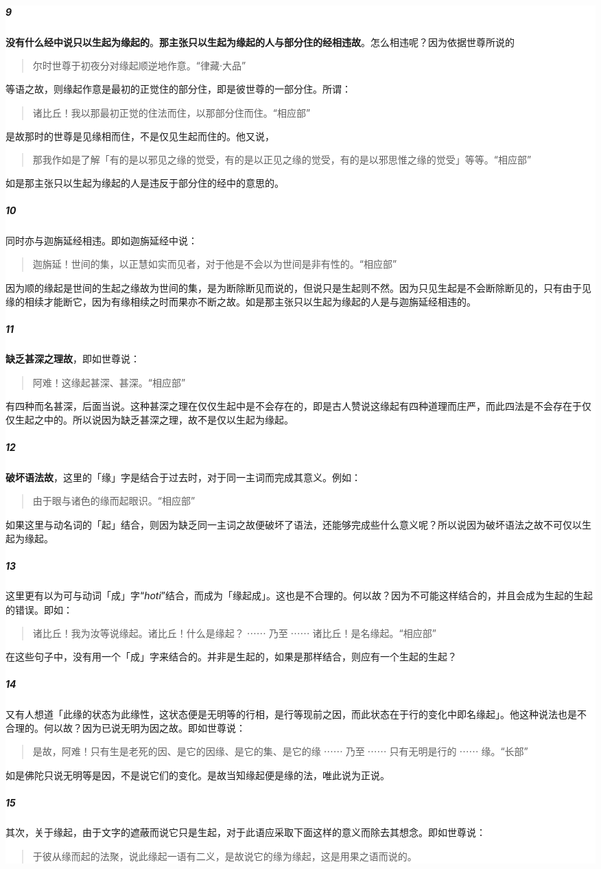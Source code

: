 ##### 9

**没有什么经中说只以生起为缘起的**。**那主张只以生起为缘起的人与部分住的经相违故**。怎么相违呢？因为依据世尊所说的

> 尔时世尊于初夜分对缘起顺逆地作意。<q>律藏·大品</q>

等语之故，则缘起作意是最初的正觉住的部分住，即是彼世尊的一部分住。所谓：

> 诸比丘！我以那最初正觉的住法而住，以那部分住而住。<q>相应部</q>

是故那时的世尊是见缘相而住，不是仅见生起而住的。他又说，

> 那我作如是了解「有的是以邪见之缘的觉受，有的是以正见之缘的觉受，有的是以邪思惟之缘的觉受」等等。<q>相应部</q>

如是那主张只以生起为缘起的人是违反于部分住的经中的意思的。

##### 10

同时亦与迦旃延经相违。即如迦旃延经中说：

> 迦旃延！世间的集，以正慧如实而见者，对于他是不会以为世间是非有性的。<q>相应部</q>

因为顺的缘起是世间的生起之缘故为世间的集，是为断除断见而说的，但说只是生起则不然。因为只见生起是不会断除断见的，只有由于见缘的相续才能断它，因为有缘相续之时而果亦不断之故。如是那主张只以生起为缘起的人是与迦旃延经相违的。

##### 11

**缺乏甚深之理故**，即如世尊说：

> 阿难！这缘起甚深、甚深。<q>相应部</q>

有四种而名甚深，后面当说。这种甚深之理在仅仅生起中是不会存在的，即是古人赞说这缘起有四种道理而庄严，而此四法是不会存在于仅仅生起之中的。所以说因为缺乏甚深之理，故不是仅以生起为缘起。

##### 12

**破坏语法故**，这里的「缘」字是结合于过去时，对于同一主词而完成其意义。例如：

> 由于眼与诸色的缘而起眼识。<q>相应部</q>

如果这里与动名词的「起」结合，则因为缺乏同一主词之故便破坏了语法，还能够完成些什么意义呢？所以说因为破坏语法之故不可仅以生起为缘起。

##### 13

这里更有以为可与动词「成」字<q>*hoti*</q>结合，而成为「缘起成」。这也是不合理的。何以故？因为不可能这样结合的，并且会成为生起的生起的错误。即如：

> 诸比丘！我为汝等说缘起。诸比丘！什么是缘起？ ⋯⋯ 乃至 ⋯⋯ 诸比丘！是名缘起。<q>相应部</q>

在这些句子中，没有用一个「成」字来结合的。并非是生起的，如果是那样结合，则应有一个生起的生起？

##### 14

又有人想道「此缘的状态为此缘性，这状态便是无明等的行相，是行等现前之因，而此状态在于行的变化中即名缘起」。他这种说法也是不合理的。何以故？因为已说无明为因之故。即如世尊说：

> 是故，阿难！只有生是老死的因、是它的因缘、是它的集、是它的缘 ⋯⋯ 乃至 ⋯⋯ 只有无明是行的 ⋯⋯ 缘。<q>长部</q>

如是佛陀只说无明等是因，不是说它们的变化。是故当知缘起便是缘的法，唯此说为正说。

##### 15

其次，关于缘起，由于文字的遮蔽而说它只是生起，对于此语应采取下面这样的意义而除去其想念。即如世尊说：

> 于彼从缘而起的法聚，说此缘起一语有二义，是故说它的缘为缘起，这是用果之语而说的。
